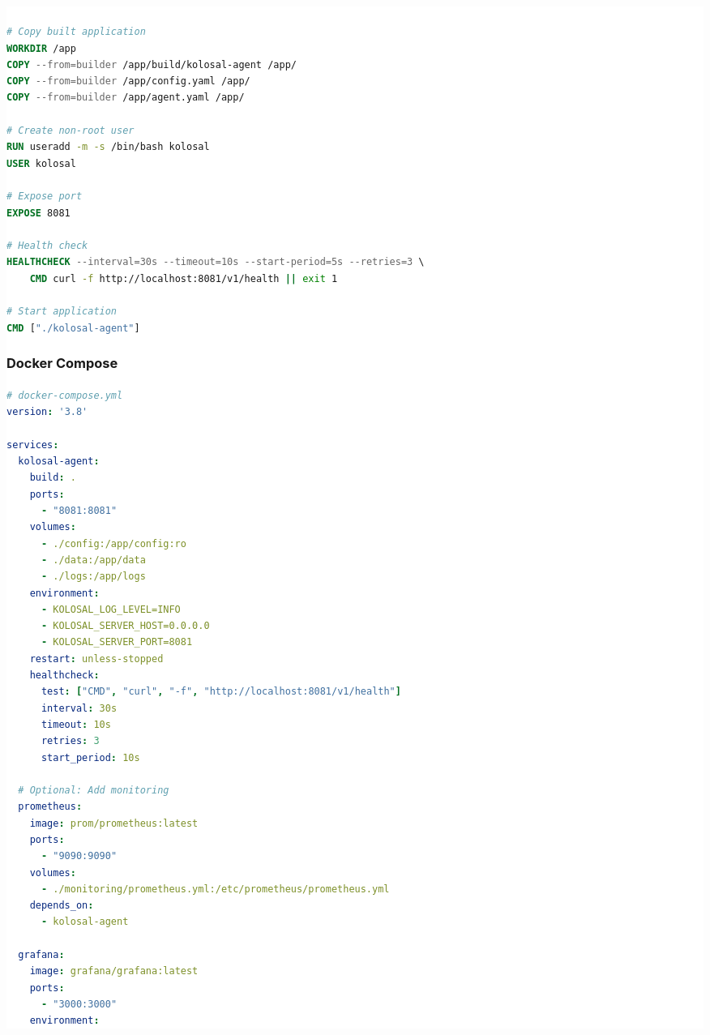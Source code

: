 ```dockerfile

# Copy built application
WORKDIR /app
COPY --from=builder /app/build/kolosal-agent /app/
COPY --from=builder /app/config.yaml /app/
COPY --from=builder /app/agent.yaml /app/

# Create non-root user
RUN useradd -m -s /bin/bash kolosal
USER kolosal

# Expose port
EXPOSE 8081

# Health check
HEALTHCHECK --interval=30s --timeout=10s --start-period=5s --retries=3 \
    CMD curl -f http://localhost:8081/v1/health || exit 1

# Start application
CMD ["./kolosal-agent"]
```

### Docker Compose
```yaml
# docker-compose.yml
version: '3.8'

services:
  kolosal-agent:
    build: .
    ports:
      - "8081:8081"
    volumes:
      - ./config:/app/config:ro
      - ./data:/app/data
      - ./logs:/app/logs
    environment:
      - KOLOSAL_LOG_LEVEL=INFO
      - KOLOSAL_SERVER_HOST=0.0.0.0
      - KOLOSAL_SERVER_PORT=8081
    restart: unless-stopped
    healthcheck:
      test: ["CMD", "curl", "-f", "http://localhost:8081/v1/health"]
      interval: 30s
      timeout: 10s
      retries: 3
      start_period: 10s

  # Optional: Add monitoring
  prometheus:
    image: prom/prometheus:latest
    ports:
      - "9090:9090"
    volumes:
      - ./monitoring/prometheus.yml:/etc/prometheus/prometheus.yml
    depends_on:
      - kolosal-agent

  grafana:
    image: grafana/grafana:latest
    ports:
      - "3000:3000"
    environment:
```